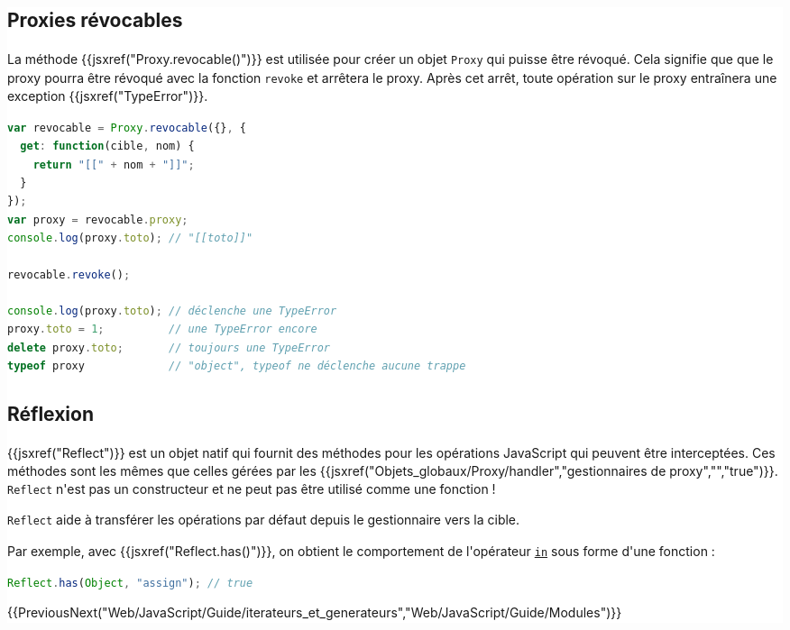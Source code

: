 
## Proxies révocables

La méthode {{jsxref("Proxy.revocable()")}} est utilisée pour créer un objet `Proxy` qui puisse être révoqué. Cela signifie que que le proxy pourra être révoqué avec la fonction `revoke` et arrêtera le proxy. Après cet arrêt, toute opération sur le proxy entraînera une exception {{jsxref("TypeError")}}.

```js
var revocable = Proxy.revocable({}, {
  get: function(cible, nom) {
    return "[[" + nom + "]]";
  }
});
var proxy = revocable.proxy;
console.log(proxy.toto); // "[[toto]]"

revocable.revoke();

console.log(proxy.toto); // déclenche une TypeError
proxy.toto = 1;          // une TypeError encore
delete proxy.toto;       // toujours une TypeError
typeof proxy             // "object", typeof ne déclenche aucune trappe
```

## Réflexion

{{jsxref("Reflect")}} est un objet natif qui fournit des méthodes pour les opérations JavaScript qui peuvent être interceptées. Ces méthodes sont les mêmes que celles gérées par les {{jsxref("Objets_globaux/Proxy/handler","gestionnaires de proxy","","true")}}. `Reflect` n'est pas un constructeur et ne peut pas être utilisé comme une fonction !

`Reflect` aide à transférer les opérations par défaut depuis le gestionnaire vers la cible.

Par exemple, avec {{jsxref("Reflect.has()")}}, on obtient le comportement de l'opérateur [`in`](/fr/docs/Web/JavaScript/Reference/Opérateurs/L_opérateur_in) sous forme d'une fonction :

```js
Reflect.has(Object, "assign"); // true
```

{{PreviousNext("Web/JavaScript/Guide/iterateurs_et_generateurs","Web/JavaScript/Guide/Modules")}}

